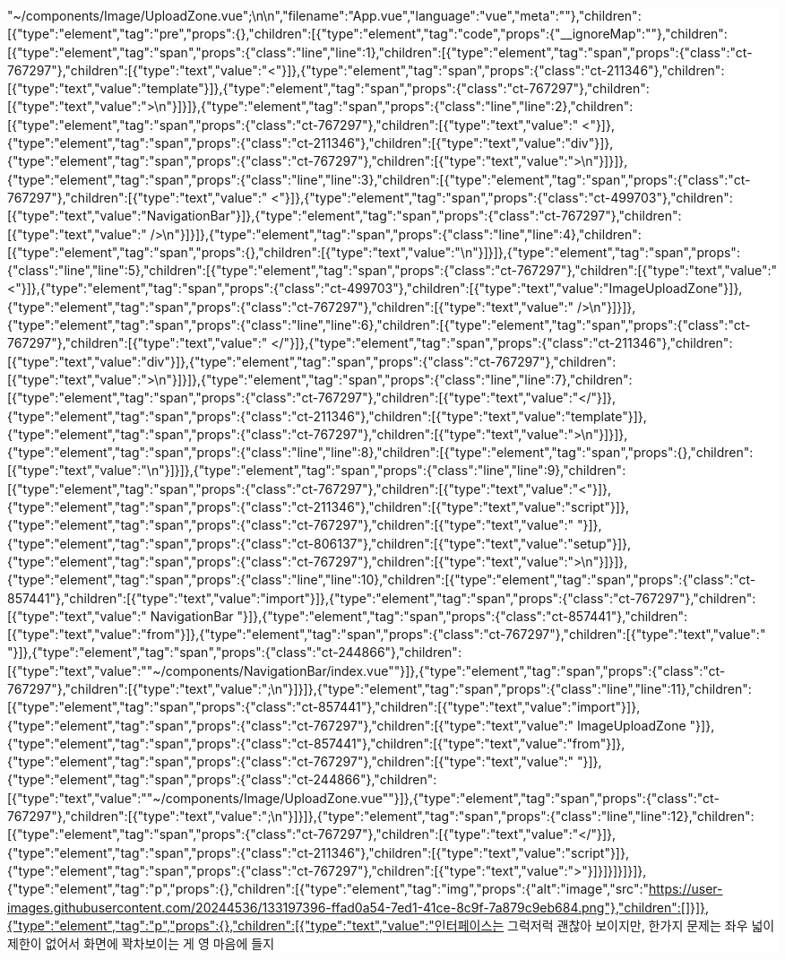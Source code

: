 \"~/components/Image/UploadZone.vue\";\n</script>\n","filename":"App.vue","language":"vue","meta":""},"children":[{"type":"element","tag":"pre","props":{},"children":[{"type":"element","tag":"code","props":{"__ignoreMap":""},"children":[{"type":"element","tag":"span","props":{"class":"line","line":1},"children":[{"type":"element","tag":"span","props":{"class":"ct-767297"},"children":[{"type":"text","value":"<"}]},{"type":"element","tag":"span","props":{"class":"ct-211346"},"children":[{"type":"text","value":"template"}]},{"type":"element","tag":"span","props":{"class":"ct-767297"},"children":[{"type":"text","value":">\n"}]}]},{"type":"element","tag":"span","props":{"class":"line","line":2},"children":[{"type":"element","tag":"span","props":{"class":"ct-767297"},"children":[{"type":"text","value":"  <"}]},{"type":"element","tag":"span","props":{"class":"ct-211346"},"children":[{"type":"text","value":"div"}]},{"type":"element","tag":"span","props":{"class":"ct-767297"},"children":[{"type":"text","value":">\n"}]}]},{"type":"element","tag":"span","props":{"class":"line","line":3},"children":[{"type":"element","tag":"span","props":{"class":"ct-767297"},"children":[{"type":"text","value":"    <"}]},{"type":"element","tag":"span","props":{"class":"ct-499703"},"children":[{"type":"text","value":"NavigationBar"}]},{"type":"element","tag":"span","props":{"class":"ct-767297"},"children":[{"type":"text","value":" />\n"}]}]},{"type":"element","tag":"span","props":{"class":"line","line":4},"children":[{"type":"element","tag":"span","props":{},"children":[{"type":"text","value":"\n"}]}]},{"type":"element","tag":"span","props":{"class":"line","line":5},"children":[{"type":"element","tag":"span","props":{"class":"ct-767297"},"children":[{"type":"text","value":"    <"}]},{"type":"element","tag":"span","props":{"class":"ct-499703"},"children":[{"type":"text","value":"ImageUploadZone"}]},{"type":"element","tag":"span","props":{"class":"ct-767297"},"children":[{"type":"text","value":" />\n"}]}]},{"type":"element","tag":"span","props":{"class":"line","line":6},"children":[{"type":"element","tag":"span","props":{"class":"ct-767297"},"children":[{"type":"text","value":"  </"}]},{"type":"element","tag":"span","props":{"class":"ct-211346"},"children":[{"type":"text","value":"div"}]},{"type":"element","tag":"span","props":{"class":"ct-767297"},"children":[{"type":"text","value":">\n"}]}]},{"type":"element","tag":"span","props":{"class":"line","line":7},"children":[{"type":"element","tag":"span","props":{"class":"ct-767297"},"children":[{"type":"text","value":"</"}]},{"type":"element","tag":"span","props":{"class":"ct-211346"},"children":[{"type":"text","value":"template"}]},{"type":"element","tag":"span","props":{"class":"ct-767297"},"children":[{"type":"text","value":">\n"}]}]},{"type":"element","tag":"span","props":{"class":"line","line":8},"children":[{"type":"element","tag":"span","props":{},"children":[{"type":"text","value":"\n"}]}]},{"type":"element","tag":"span","props":{"class":"line","line":9},"children":[{"type":"element","tag":"span","props":{"class":"ct-767297"},"children":[{"type":"text","value":"<"}]},{"type":"element","tag":"span","props":{"class":"ct-211346"},"children":[{"type":"text","value":"script"}]},{"type":"element","tag":"span","props":{"class":"ct-767297"},"children":[{"type":"text","value":" "}]},{"type":"element","tag":"span","props":{"class":"ct-806137"},"children":[{"type":"text","value":"setup"}]},{"type":"element","tag":"span","props":{"class":"ct-767297"},"children":[{"type":"text","value":">\n"}]}]},{"type":"element","tag":"span","props":{"class":"line","line":10},"children":[{"type":"element","tag":"span","props":{"class":"ct-857441"},"children":[{"type":"text","value":"import"}]},{"type":"element","tag":"span","props":{"class":"ct-767297"},"children":[{"type":"text","value":" NavigationBar "}]},{"type":"element","tag":"span","props":{"class":"ct-857441"},"children":[{"type":"text","value":"from"}]},{"type":"element","tag":"span","props":{"class":"ct-767297"},"children":[{"type":"text","value":" "}]},{"type":"element","tag":"span","props":{"class":"ct-244866"},"children":[{"type":"text","value":"\"~/components/NavigationBar/index.vue\""}]},{"type":"element","tag":"span","props":{"class":"ct-767297"},"children":[{"type":"text","value":";\n"}]}]},{"type":"element","tag":"span","props":{"class":"line","line":11},"children":[{"type":"element","tag":"span","props":{"class":"ct-857441"},"children":[{"type":"text","value":"import"}]},{"type":"element","tag":"span","props":{"class":"ct-767297"},"children":[{"type":"text","value":" ImageUploadZone "}]},{"type":"element","tag":"span","props":{"class":"ct-857441"},"children":[{"type":"text","value":"from"}]},{"type":"element","tag":"span","props":{"class":"ct-767297"},"children":[{"type":"text","value":" "}]},{"type":"element","tag":"span","props":{"class":"ct-244866"},"children":[{"type":"text","value":"\"~/components/Image/UploadZone.vue\""}]},{"type":"element","tag":"span","props":{"class":"ct-767297"},"children":[{"type":"text","value":";\n"}]}]},{"type":"element","tag":"span","props":{"class":"line","line":12},"children":[{"type":"element","tag":"span","props":{"class":"ct-767297"},"children":[{"type":"text","value":"</"}]},{"type":"element","tag":"span","props":{"class":"ct-211346"},"children":[{"type":"text","value":"script"}]},{"type":"element","tag":"span","props":{"class":"ct-767297"},"children":[{"type":"text","value":">"}]}]}]}]}]},{"type":"element","tag":"p","props":{},"children":[{"type":"element","tag":"img","props":{"alt":"image","src":"https://user-images.githubusercontent.com/20244536/133197396-ffad0a54-7ed1-41ce-8c9f-7a879c9eb684.png"},"children":[]}]},{"type":"element","tag":"p","props":{},"children":[{"type":"text","value":"인터페이스는 그럭저럭 괜찮아 보이지만, 한가지 문제는 좌우 넓이 제한이 없어서 화면에 꽉차보이는 게 영 마음에 들지